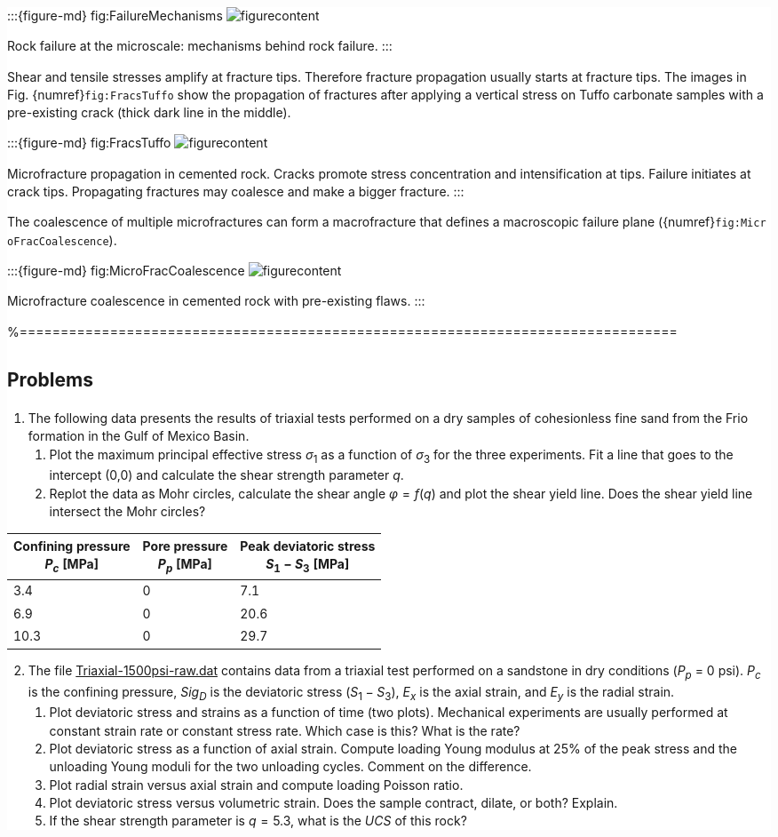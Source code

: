 :::{figure-md} fig:FailureMechanisms
<img src="../mynewbook/figures/5B-12.pdf" alt="figurecontent" width="600px">

Rock failure at the microscale: mechanisms behind rock failure.
:::

Shear and tensile stresses amplify at fracture tips. Therefore fracture propagation usually starts at fracture tips.
The images in Fig. {numref}`fig:FracsTuffo` show the propagation of fractures after applying a vertical stress on Tuffo carbonate samples with a pre-existing crack (thick dark line in the middle).

:::{figure-md} fig:FracsTuffo
<img src="../mynewbook/figures/5B-13.pdf" alt="figurecontent" width="600px">

Microfracture propagation in cemented rock. Cracks promote stress concentration and intensification at tips. Failure initiates at crack tips. Propagating fractures may coalesce and make a bigger fracture.
:::

The coalescence of multiple microfractures can form a macrofracture that defines a macroscopic failure plane ({numref}`fig:MicroFracCoalescence`).

:::{figure-md} fig:MicroFracCoalescence
<img src="../mynewbook/figures/5B-14.pdf" alt="figurecontent" width="600px">

Microfracture coalescence in cemented rock with pre-existing flaws.
:::

%================================================================================
## Problems

1. The following data presents the results of triaxial tests performed on a dry samples of cohesionless fine sand from the Frio formation in the Gulf of Mexico Basin.
	1. Plot the maximum principal effective stress $\sigma_1$ as a function of $\sigma_3$ for the three experiments. Fit a line that goes to the intercept (0,0) and calculate the shear strength parameter $q$.
	2. Replot the data as Mohr circles, calculate the shear angle $\varphi = f(q)$ and plot the shear yield line. Does the shear yield line intersect the Mohr circles?

| Confining pressure<br> $P_c$ [MPa] | Pore pressure<br> $P_p$ [MPa] | Peak deviatoric stress<br> $S_1 - S_3$ [MPa] |
|----------------------------------|-----------------------------|------------------------------|
| 3.4                              | 0                           | 7.1                        |
| 6.9                              | 0                           | 20.6                         |
| 10.3                             | 0                           | 29.7                        |
	
2. The file [Triaxial-1500psi-raw.dat](https://github.com/dnicolasespinoza/GeomechanicsJupyter/tree/master/UndergradHomework/HW5) contains data from a triaxial test performed on a sandstone in dry conditions ($P_p$ = 0 psi). $P_c$ is the confining pressure, $Sig_D$ is the deviatoric stress ($S_1-S_3$), $E_x$ is the axial strain, and $E_y$ is the radial strain.
	1. Plot deviatoric stress and strains as a function of time (two plots). Mechanical experiments are usually performed at constant strain rate or constant stress rate. Which case is this? What is the rate?
	2. Plot deviatoric stress as a function of axial strain. Compute loading Young modulus at 25\% of the peak stress and the unloading Young moduli for the two unloading cycles. Comment on the difference.
	3. Plot radial strain versus axial strain and compute loading Poisson ratio.
	4. Plot deviatoric stress versus volumetric strain. Does the sample contract, dilate, or both? Explain.
	4. If the shear strength parameter is $q=5.3$, what is the $UCS$ of this rock?
	